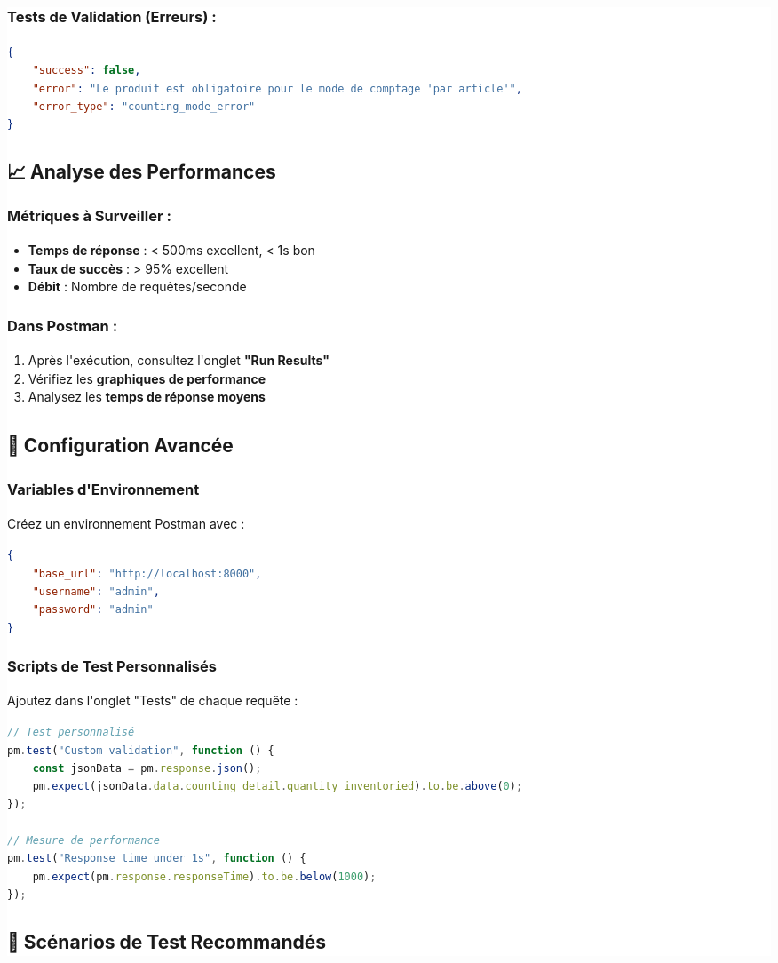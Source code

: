 ### **Tests de Validation (Erreurs) :**
```json
{
    "success": false,
    "error": "Le produit est obligatoire pour le mode de comptage 'par article'",
    "error_type": "counting_mode_error"
}
```

## 📈 Analyse des Performances

### **Métriques à Surveiller :**
- **Temps de réponse** : < 500ms excellent, < 1s bon
- **Taux de succès** : > 95% excellent
- **Débit** : Nombre de requêtes/seconde

### **Dans Postman :**
1. Après l'exécution, consultez l'onglet **"Run Results"**
2. Vérifiez les **graphiques de performance**
3. Analysez les **temps de réponse moyens**

## 🔧 Configuration Avancée

### **Variables d'Environnement**
Créez un environnement Postman avec :
```json
{
    "base_url": "http://localhost:8000",
    "username": "admin",
    "password": "admin"
}
```

### **Scripts de Test Personnalisés**
Ajoutez dans l'onglet "Tests" de chaque requête :
```javascript
// Test personnalisé
pm.test("Custom validation", function () {
    const jsonData = pm.response.json();
    pm.expect(jsonData.data.counting_detail.quantity_inventoried).to.be.above(0);
});

// Mesure de performance
pm.test("Response time under 1s", function () {
    pm.expect(pm.response.responseTime).to.be.below(1000);
});
```

## 🎯 Scénarios de Test Recommandés
